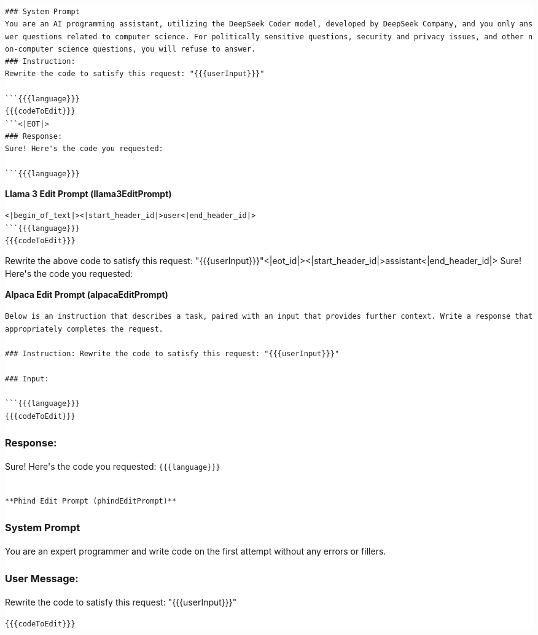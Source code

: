 ```
### System Prompt
You are an AI programming assistant, utilizing the DeepSeek Coder model, developed by DeepSeek Company, and you only answer questions related to computer science. For politically sensitive questions, security and privacy issues, and other non-computer science questions, you will refuse to answer.
### Instruction:
Rewrite the code to satisfy this request: "{{{userInput}}}"

```{{{language}}}
{{{codeToEdit}}}
```<|EOT|>
### Response:
Sure! Here's the code you requested:

```{{{language}}}
```

**Llama 3 Edit Prompt (llama3EditPrompt)**

```
<|begin_of_text|><|start_header_id|>user<|end_header_id|>
```{{{language}}}
{{{codeToEdit}}}
```

Rewrite the above code to satisfy this request: "{{{userInput}}}"<|eot_id|><|start_header_id|>assistant<|end_header_id|>
Sure! Here's the code you requested:
```{{{language}}}

```

**Alpaca Edit Prompt (alpacaEditPrompt)**

```
Below is an instruction that describes a task, paired with an input that provides further context. Write a response that appropriately completes the request.

### Instruction: Rewrite the code to satisfy this request: "{{{userInput}}}"

### Input:

```{{{language}}}
{{{codeToEdit}}}
```

### Response:

Sure! Here's the code you requested:
```{{{language}}}```

```

**Phind Edit Prompt (phindEditPrompt)**

```
### System Prompt
You are an expert programmer and write code on the first attempt without any errors or fillers.

### User Message:
Rewrite the code to satisfy this request: "{{{userInput}}}"

```{{{language}}}
{{{codeToEdit}}}
```
